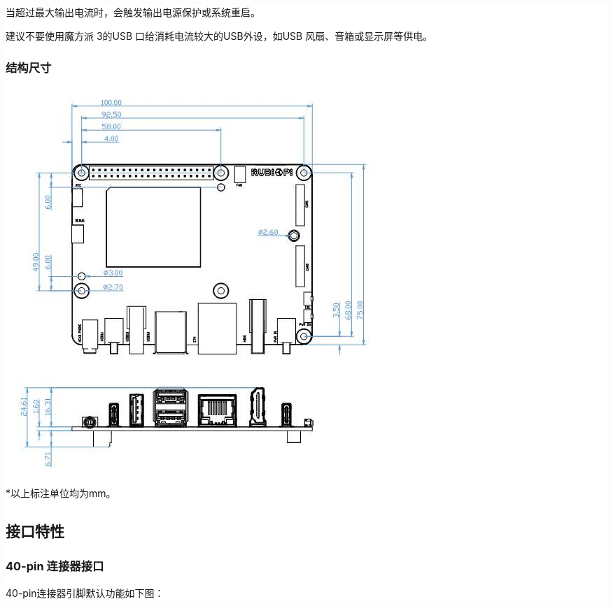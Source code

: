 当超过最大输出电流时，会触发输出电源保护或系统重启。

建议不要使用魔方派 3的USB 口给消耗电流较大的USB外设，如USB 风扇、音箱或显示屏等供电。

### 结构尺寸

![](images/data-5.jpg)

*以上标注单位均为mm。

## 接口特性

### 40-pin 连接器接口

40-pin连接器引脚默认功能如下图：
